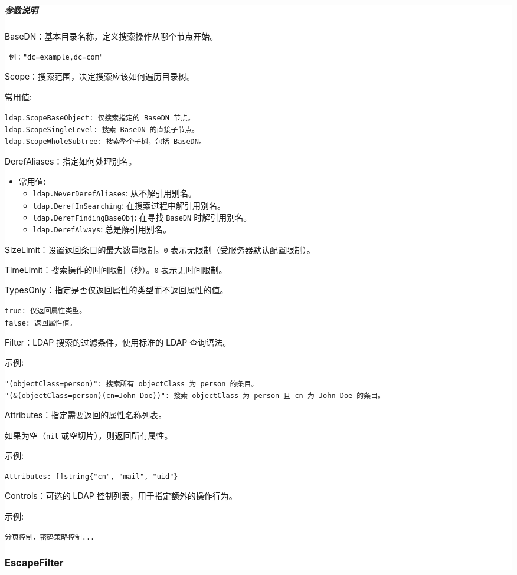 ##### 参数说明

BaseDN：基本目录名称，定义搜索操作从哪个节点开始。

` 例："dc=example,dc=com"`

Scope：搜索范围，决定搜索应该如何遍历目录树。

常用值:

```
ldap.ScopeBaseObject: 仅搜索指定的 BaseDN 节点。
ldap.ScopeSingleLevel: 搜索 BaseDN 的直接子节点。
ldap.ScopeWholeSubtree: 搜索整个子树，包括 BaseDN。
```

DerefAliases：指定如何处理别名。

* 常用值:
  * `ldap.NeverDerefAliases`: 从不解引用别名。
  * `ldap.DerefInSearching`: 在搜索过程中解引用别名。
  * `ldap.DerefFindingBaseObj`: 在寻找 `BaseDN` 时解引用别名。
  * `ldap.DerefAlways`: 总是解引用别名。

SizeLimit：设置返回条目的最大数量限制。`0` 表示无限制（受服务器默认配置限制）。

TimeLimit：搜索操作的时间限制（秒）。`0` 表示无时间限制。

TypesOnly：指定是否仅返回属性的类型而不返回属性的值。

```
true: 仅返回属性类型。
false: 返回属性值。
```

Filter：LDAP 搜索的过滤条件，使用标准的 LDAP 查询语法。

示例:

```
"(objectClass=person)": 搜索所有 objectClass 为 person 的条目。
"(&(objectClass=person)(cn=John Doe))": 搜索 objectClass 为 person 且 cn 为 John Doe 的条目。
```

Attributes：指定需要返回的属性名称列表。

如果为空（`nil` 或空切片），则返回所有属性。

示例:

```
Attributes: []string{"cn", "mail", "uid"}
```

Controls：可选的 LDAP 控制列表，用于指定额外的操作行为。

示例:

```
分页控制，密码策略控制...
```

### EscapeFilter
